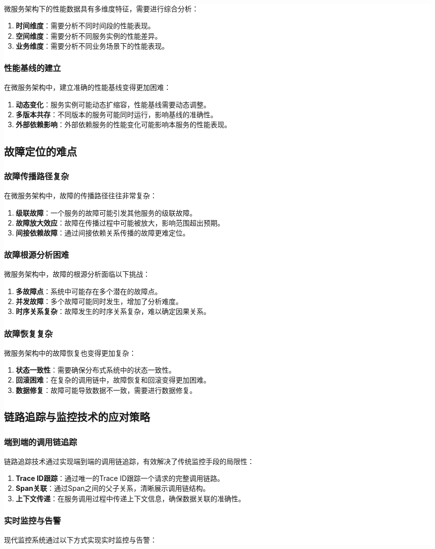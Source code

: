 微服务架构下的性能数据具有多维度特征，需要进行综合分析：

1. **时间维度**：需要分析不同时间段的性能表现。
2. **空间维度**：需要分析不同服务实例的性能差异。
3. **业务维度**：需要分析不同业务场景下的性能表现。

### 性能基线的建立

在微服务架构中，建立准确的性能基线变得更加困难：

1. **动态变化**：服务实例可能动态扩缩容，性能基线需要动态调整。
2. **多版本共存**：不同版本的服务可能同时运行，影响基线的准确性。
3. **外部依赖影响**：外部依赖服务的性能变化可能影响本服务的性能表现。

## 故障定位的难点

### 故障传播路径复杂

在微服务架构中，故障的传播路径往往非常复杂：

1. **级联故障**：一个服务的故障可能引发其他服务的级联故障。
2. **故障放大效应**：故障在传播过程中可能被放大，影响范围超出预期。
3. **间接依赖故障**：通过间接依赖关系传播的故障更难定位。

### 故障根源分析困难

微服务架构中，故障的根源分析面临以下挑战：

1. **多故障点**：系统中可能存在多个潜在的故障点。
2. **并发故障**：多个故障可能同时发生，增加了分析难度。
3. **时序关系复杂**：故障发生的时序关系复杂，难以确定因果关系。

### 故障恢复复杂

微服务架构中的故障恢复也变得更加复杂：

1. **状态一致性**：需要确保分布式系统中的状态一致性。
2. **回滚困难**：在复杂的调用链中，故障恢复和回滚变得更加困难。
3. **数据修复**：故障可能导致数据不一致，需要进行数据修复。

## 链路追踪与监控技术的应对策略

### 端到端的调用链追踪

链路追踪技术通过实现端到端的调用链追踪，有效解决了传统监控手段的局限性：

1. **Trace ID跟踪**：通过唯一的Trace ID跟踪一个请求的完整调用链路。
2. **Span关联**：通过Span之间的父子关系，清晰展示调用链结构。
3. **上下文传递**：在服务调用过程中传递上下文信息，确保数据关联的准确性。

### 实时监控与告警

现代监控系统通过以下方式实现实时监控与告警：
